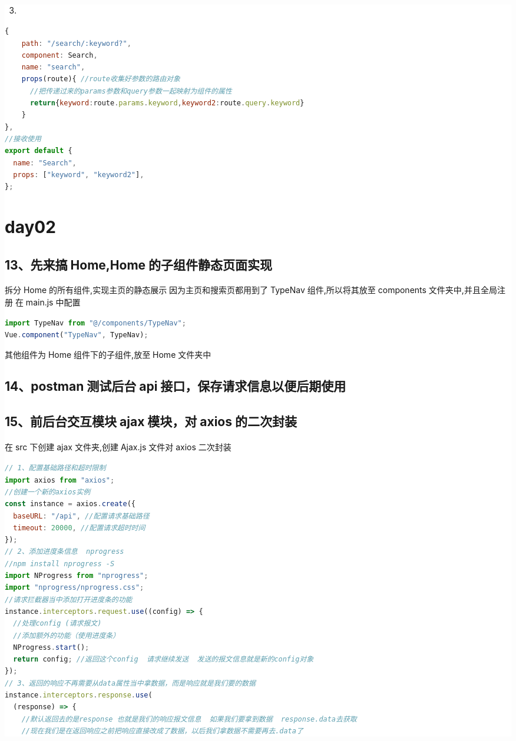 3.

```js
{
    path: "/search/:keyword?",
    component: Search,
    name: "search",
    props(route){ //route收集好参数的路由对象
      //把传递过来的params参数和query参数一起映射为组件的属性
      return{keyword:route.params.keyword,keyword2:route.query.keyword}
    }
},
//接收使用
export default {
  name: "Search",
  props: ["keyword", "keyword2"],
};
```

# day02

## 13、先来搞 Home,Home 的子组件静态页面实现

拆分 Home 的所有组件,实现主页的静态展示
因为主页和搜索页都用到了 TypeNav 组件,所以将其放至 components 文件夹中,并且全局注册
在 main.js 中配置

```js
import TypeNav from "@/components/TypeNav";
Vue.component("TypeNav", TypeNav);
```

其他组件为 Home 组件下的子组件,放至 Home 文件夹中

## 14、postman 测试后台 api 接口，保存请求信息以便后期使用

## 15、前后台交互模块 ajax 模块，对 axios 的二次封装

在 src 下创建 ajax 文件夹,创建 Ajax.js 文件对 axios 二次封装

```js
// 1、配置基础路径和超时限制
import axios from "axios";
//创建一个新的axios实例
const instance = axios.create({
  baseURL: "/api", //配置请求基础路径
  timeout: 20000, //配置请求超时时间
});
// 2、添加进度条信息  nprogress
//npm install nprogress -S
import NProgress from "nprogress";
import "nprogress/nprogress.css";
//请求拦截器当中添加打开进度条的功能
instance.interceptors.request.use((config) => {
  //处理config (请求报文)
  //添加额外的功能（使用进度条）
  NProgress.start();
  return config; //返回这个config  请求继续发送  发送的报文信息就是新的config对象
});
// 3、返回的响应不再需要从data属性当中拿数据，而是响应就是我们要的数据
instance.interceptors.response.use(
  (response) => {
    //默认返回去的是response 也就是我们的响应报文信息  如果我们要拿到数据  response.data去获取
    //现在我们是在返回响应之前把响应直接改成了数据，以后我们拿数据不需要再去.data了
```